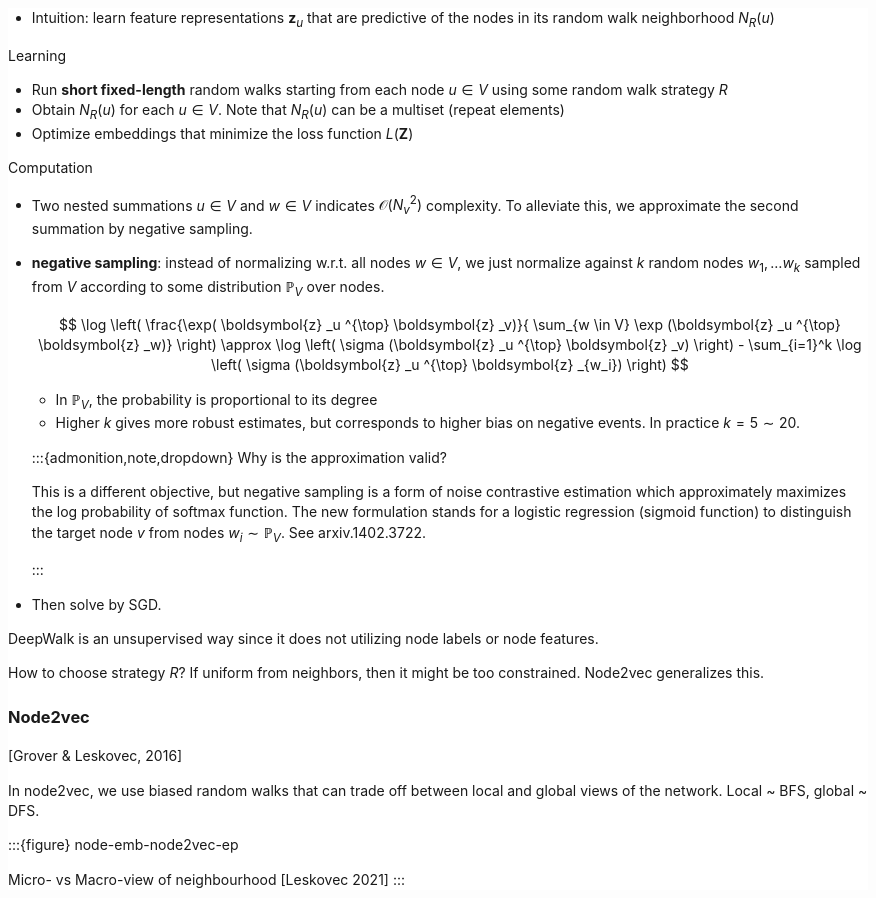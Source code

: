 - Intuition: learn feature representations $\boldsymbol{z} _u$ that are predictive of the nodes in its random walk neighborhood $N_R(u)$

Learning
- Run **short fixed-length** random walks starting from each node $u \in V$ using some random walk strategy $R$
- Obtain $N_R(u)$ for each $u\in V$. Note that $N_R(u)$ can be a multiset (repeat elements)
- Optimize embeddings that minimize the loss function $L(\boldsymbol{Z})$


Computation
- Two nested summations $u \in V$ and $w \in V$ indicates $\mathcal{O} (N_v ^2)$ complexity. To alleviate this, we approximate the second summation by negative sampling.
- **negative sampling**: instead of normalizing w.r.t. all nodes $w \in V$, we just normalize against $k$ random nodes $w_1, \ldots w_{k}$ sampled from $V$ according to some distribution $\mathbb{P} _V$ over nodes.

  $$
  \log \left( \frac{\exp( \boldsymbol{z} _u ^{\top} \boldsymbol{z} _v)}{ \sum_{w \in V} \exp (\boldsymbol{z} _u ^{\top} \boldsymbol{z} _w)} \right) \approx \log \left( \sigma (\boldsymbol{z} _u ^{\top} \boldsymbol{z} _v) \right) - \sum_{i=1}^k \log \left( \sigma (\boldsymbol{z} _u ^{\top} \boldsymbol{z} _{w_i}) \right)
  $$

  - In $\mathbb{P}_V$, the probability is proportional to its degree
  - Higher $k$ gives more robust estimates, but corresponds to higher bias on negative events. In practice $k=5 \sim 20$.

  :::{admonition,note,dropdown} Why is the approximation valid?

  This is a different objective, but negative sampling is a form of noise contrastive estimation which approximately maximizes the log probability of softmax function. The new formulation stands for a logistic regression (sigmoid function) to distinguish the target node $v$ from nodes $w_i \sim \mathbb{P}_V$. See arxiv.1402.3722.

  :::


- Then solve by SGD.


DeepWalk is an unsupervised way since it does not utilizing node labels or node features.

How to choose strategy $R$? If uniform from neighbors, then it might be too constrained. Node2vec generalizes this.

### Node2vec

[Grover & Leskovec, 2016]

In node2vec, we use biased random walks that can trade off between local and global views of the network. Local ~ BFS, global ~ DFS.

:::{figure} node-emb-node2vec-ep
<img src="../imgs/node-emb-node2vec-ep.png" width = "70%" alt=""/>

Micro- vs Macro-view of neighbourhood [Leskovec 2021]
:::
